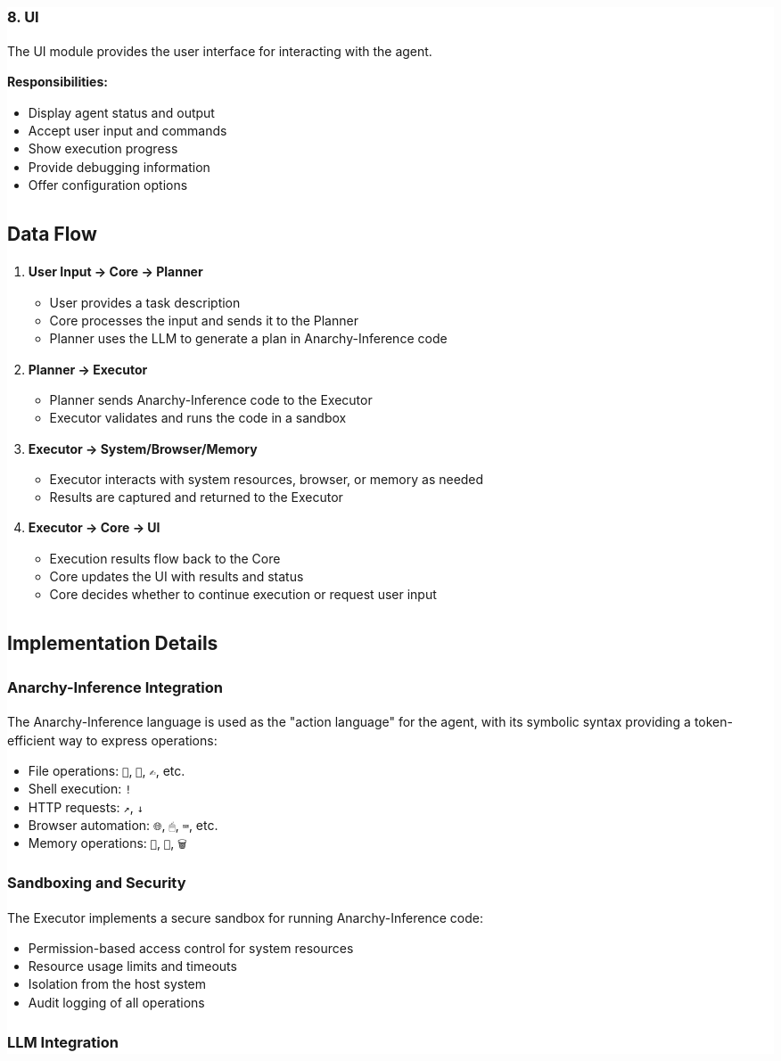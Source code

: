 ### 8. UI

The UI module provides the user interface for interacting with the agent.

**Responsibilities:**
- Display agent status and output
- Accept user input and commands
- Show execution progress
- Provide debugging information
- Offer configuration options

## Data Flow

1. **User Input → Core → Planner**
   - User provides a task description
   - Core processes the input and sends it to the Planner
   - Planner uses the LLM to generate a plan in Anarchy-Inference code

2. **Planner → Executor**
   - Planner sends Anarchy-Inference code to the Executor
   - Executor validates and runs the code in a sandbox

3. **Executor → System/Browser/Memory**
   - Executor interacts with system resources, browser, or memory as needed
   - Results are captured and returned to the Executor

4. **Executor → Core → UI**
   - Execution results flow back to the Core
   - Core updates the UI with results and status
   - Core decides whether to continue execution or request user input

## Implementation Details

### Anarchy-Inference Integration

The Anarchy-Inference language is used as the "action language" for the agent, with its symbolic syntax providing a token-efficient way to express operations:

- File operations: `📂`, `📖`, `✍`, etc.
- Shell execution: `!`
- HTTP requests: `↗`, `↓`
- Browser automation: `🌐`, `🖱`, `⌨`, etc.
- Memory operations: `📝`, `📖`, `🗑`

### Sandboxing and Security

The Executor implements a secure sandbox for running Anarchy-Inference code:

- Permission-based access control for system resources
- Resource usage limits and timeouts
- Isolation from the host system
- Audit logging of all operations

### LLM Integration
